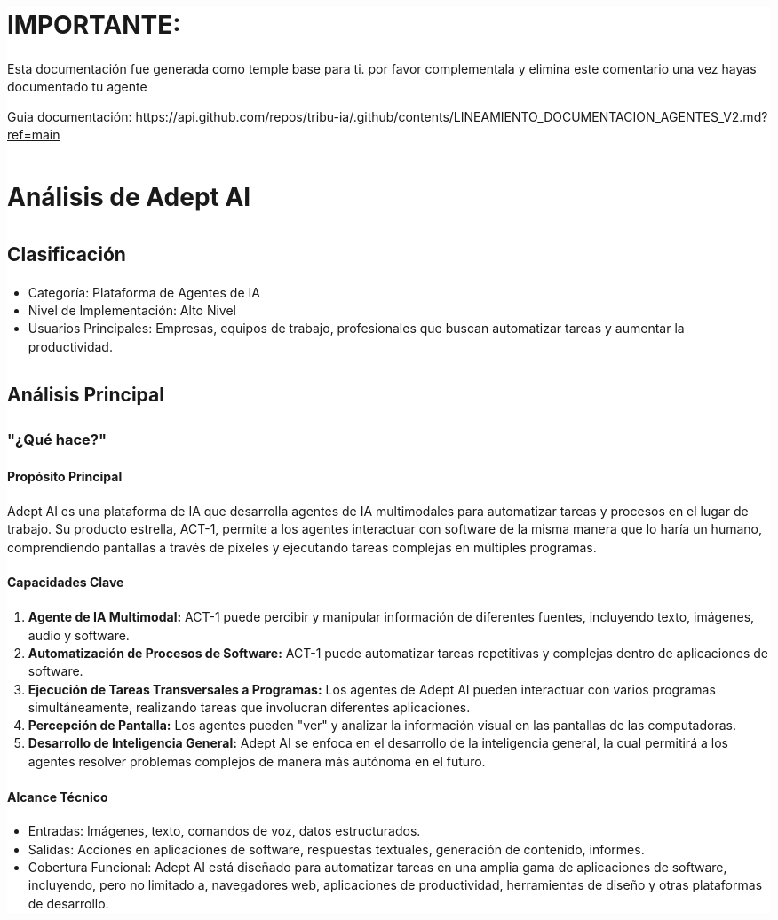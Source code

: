 # IMPORTANTE:

Esta documentación fue generada como temple base para ti. por favor complementala y elimina este comentario una vez hayas documentado tu agente

Guia documentación: https://api.github.com/repos/tribu-ia/.github/contents/LINEAMIENTO_DOCUMENTACION_AGENTES_V2.md?ref=main


# Análisis de Adept AI

## Clasificación

- Categoría: Plataforma de Agentes de IA
- Nivel de Implementación: Alto Nivel
- Usuarios Principales: Empresas, equipos de trabajo, profesionales que buscan automatizar tareas y aumentar la productividad.

## Análisis Principal

### "¿Qué hace?"

#### Propósito Principal
Adept AI es una plataforma de IA que desarrolla agentes de IA multimodales para automatizar tareas y procesos en el lugar de trabajo. Su producto estrella, ACT-1, permite a los agentes interactuar con software de la misma manera que lo haría un humano, comprendiendo pantallas a través de píxeles y ejecutando tareas complejas en múltiples programas.

#### Capacidades Clave
1. **Agente de IA Multimodal:** ACT-1 puede percibir y manipular información de diferentes fuentes, incluyendo texto, imágenes, audio y software.
2. **Automatización de Procesos de Software:** ACT-1 puede automatizar tareas repetitivas y complejas dentro de aplicaciones de software.
3. **Ejecución de Tareas Transversales a Programas:** Los agentes de Adept AI pueden interactuar con varios programas simultáneamente, realizando tareas que involucran diferentes aplicaciones.
4. **Percepción de Pantalla:** Los agentes pueden "ver" y analizar la información visual en las pantallas de las computadoras.
5. **Desarrollo de Inteligencia General:** Adept AI se enfoca en el desarrollo de la inteligencia general, la cual permitirá a los agentes resolver problemas complejos de manera más autónoma en el futuro.

#### Alcance Técnico
- Entradas: Imágenes, texto, comandos de voz, datos estructurados.
- Salidas: Acciones en aplicaciones de software, respuestas textuales, generación de contenido, informes.
- Cobertura Funcional: Adept AI está diseñado para automatizar tareas en una amplia gama de aplicaciones de software, incluyendo, pero no limitado a, navegadores web, aplicaciones de productividad, herramientas de diseño y otras plataformas de desarrollo.
